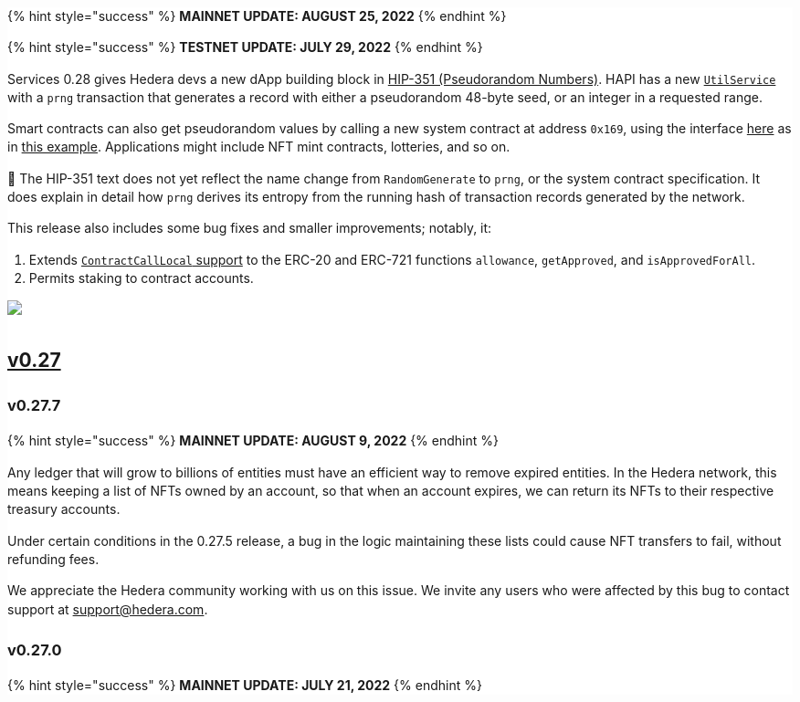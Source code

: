 {% hint style="success" %}
**MAINNET UPDATE: AUGUST 25, 2022**
{% endhint %}

{% hint style="success" %}
**TESTNET UPDATE: JULY 29, 2022**
{% endhint %}

Services 0.28 gives Hedera devs a new dApp building block in [HIP-351 (Pseudorandom Numbers)](https://hips.hedera.com/hip/hip-351). HAPI has a new [`UtilService`](https://hashgraph.github.io/hedera-protobufs/#proto.UtilService) with a `prng` transaction that generates a record with either a pseudorandom 48-byte seed, or an integer in a requested range.

Smart contracts can also get pseudorandom values by calling a new system contract at address `0x169`, using the interface [here](https://github.com/hashgraph/hedera-services/blob/master/test-clients/src/main/resource/contract/contracts/PrngSystemContract/IPrngSystemContract.sol#L4) as in [this example](https://github.com/hashgraph/hedera-services/blob/master/test-clients/src/main/resource/contract/contracts/PrngSystemContract/PrngSystemContract.sol). Applications might include NFT mint contracts, lotteries, and so on.

📝 The HIP-351 text does not yet reflect the name change from `RandomGenerate` to `prng`, or the system contract specification. It does explain in detail how `prng` derives its entropy from the running hash of transaction records generated by the network.

This release also includes some bug fixes and smaller improvements; notably, it:

1. Extends [`ContractCallLocal` support](https://github.com/hashgraph/hedera-services/issues/3632) to the ERC-20 and ERC-721 functions `allowance`, `getApproved`, and `isApprovedForAll`.
2. Permits staking to contract accounts.

![](../../.gitbook/assets/0.28.0\_results.001.jpeg)

## [v0.27](https://github.com/hashgraph/hedera-services/releases)

### v0.27.7

{% hint style="success" %}
**MAINNET UPDATE: AUGUST 9, 2022**
{% endhint %}

Any ledger that will grow to billions of entities must have an efficient way to remove expired entities. In the Hedera network, this means keeping a list of NFTs owned by an account, so that when an account expires, we can return its NFTs to their respective treasury accounts.

Under certain conditions in the 0.27.5 release, a bug in the logic maintaining these lists could cause NFT transfers to fail, without refunding fees.

We appreciate the Hedera community working with us on this issue. We invite any users who were affected by this bug to contact support at support@hedera.com.

### v0.27.0

{% hint style="success" %}
**MAINNET UPDATE: JULY 21, 2022**
{% endhint %}
